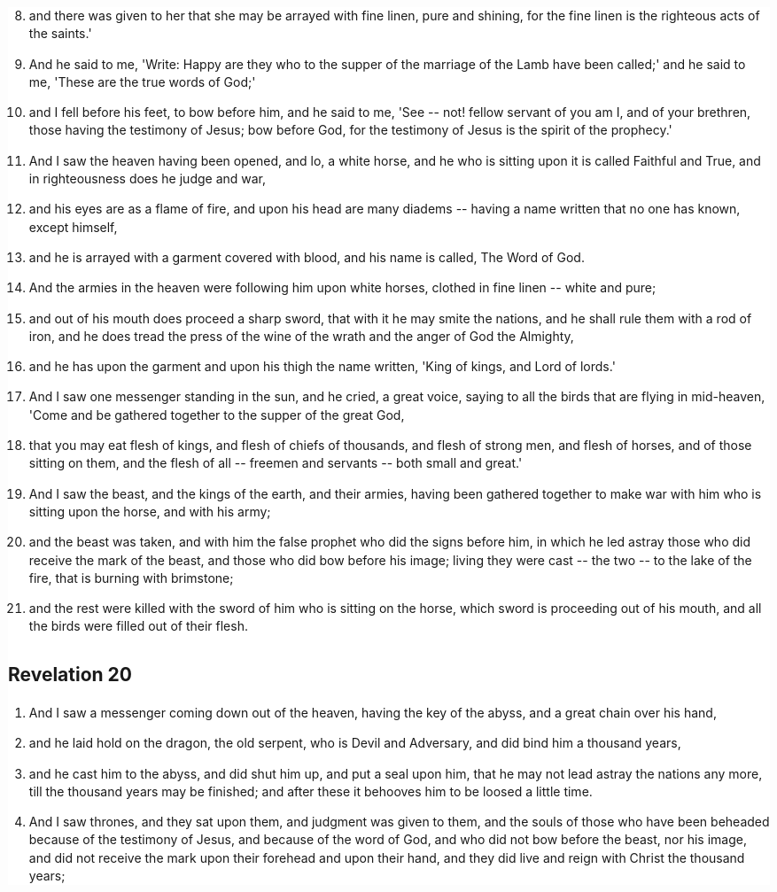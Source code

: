 8. and there was given to her that she may be arrayed with fine linen, pure and shining, for the fine linen is the righteous acts of the saints.'

9. And he said to me, 'Write: Happy are they who to the supper of the marriage of the Lamb have been called;' and he said to me, 'These are the true words of God;'

10. and I fell before his feet, to bow before him, and he said to me, 'See -- not! fellow servant of you am I, and of your brethren, those having the testimony of Jesus; bow before God, for the testimony of Jesus is the spirit of the prophecy.'

11. And I saw the heaven having been opened, and lo, a white horse, and he who is sitting upon it is called Faithful and True, and in righteousness does he judge and war,

12. and his eyes are as a flame of fire, and upon his head are many diadems -- having a name written that no one has known, except himself,

13. and he is arrayed with a garment covered with blood, and his name is called, The Word of God.

14. And the armies in the heaven were following him upon white horses, clothed in fine linen -- white and pure;

15. and out of his mouth does proceed a sharp sword, that with it he may smite the nations, and he shall rule them with a rod of iron, and he does tread the press of the wine of the wrath and the anger of God the Almighty,

16. and he has upon the garment and upon his thigh the name written, 'King of kings, and Lord of lords.'

17. And I saw one messenger standing in the sun, and he cried, a great voice, saying to all the birds that are flying in mid-heaven, 'Come and be gathered together to the supper of the great God,

18. that you may eat flesh of kings, and flesh of chiefs of thousands, and flesh of strong men, and flesh of horses, and of those sitting on them, and the flesh of all -- freemen and servants -- both small and great.'

19. And I saw the beast, and the kings of the earth, and their armies, having been gathered together to make war with him who is sitting upon the horse, and with his army;

20. and the beast was taken, and with him the false prophet who did the signs before him, in which he led astray those who did receive the mark of the beast, and those who did bow before his image; living they were cast -- the two -- to the lake of the fire, that is burning with brimstone;

21. and the rest were killed with the sword of him who is sitting on the horse, which sword is proceeding out of his mouth, and all the birds were filled out of their flesh.

## Revelation 20

1. And I saw a messenger coming down out of the heaven, having the key of the abyss, and a great chain over his hand,

2. and he laid hold on the dragon, the old serpent, who is Devil and Adversary, and did bind him a thousand years,

3. and he cast him to the abyss, and did shut him up, and put a seal upon him, that he may not lead astray the nations any more, till the thousand years may be finished; and after these it behooves him to be loosed a little time.

4. And I saw thrones, and they sat upon them, and judgment was given to them, and the souls of those who have been beheaded because of the testimony of Jesus, and because of the word of God, and who did not bow before the beast, nor his image, and did not receive the mark upon their forehead and upon their hand, and they did live and reign with Christ the thousand years;
